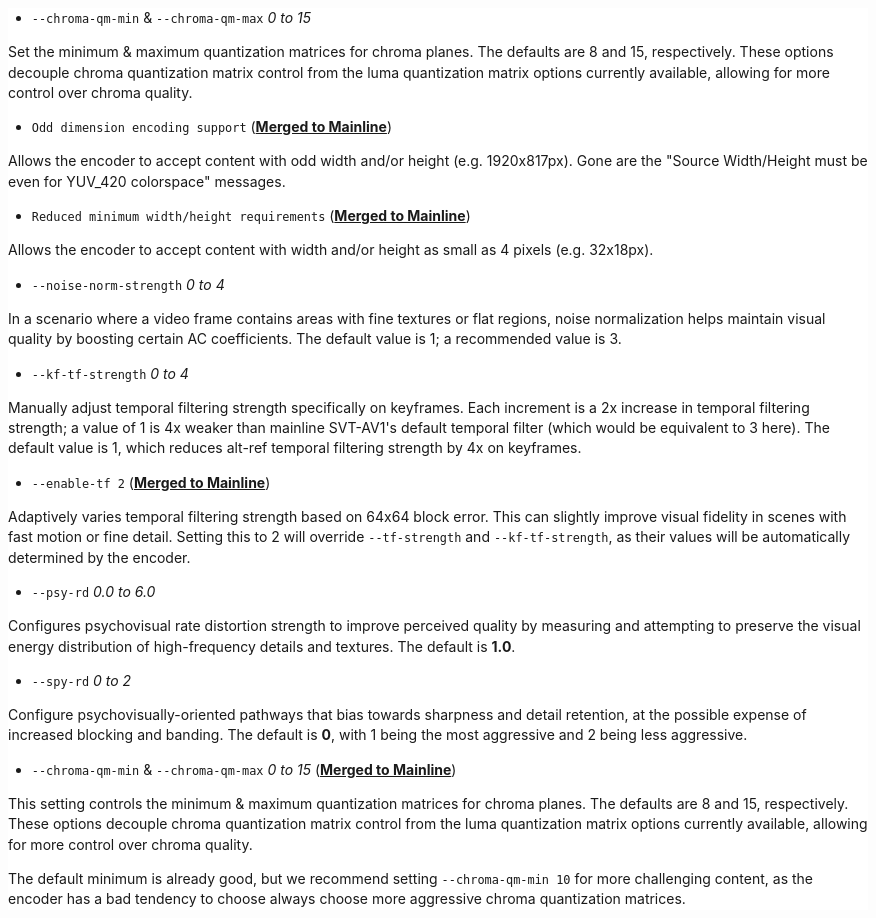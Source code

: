 - `--chroma-qm-min` & `--chroma-qm-max` *0 to 15*

Set the minimum & maximum quantization matrices for chroma planes. The defaults are 8 and 15, respectively. These options decouple chroma quantization matrix control from the luma quantization matrix options currently available, allowing for more control over chroma quality.

- `Odd dimension encoding support` (**[Merged to Mainline](https://gitlab.com/AOMediaCodec/SVT-AV1/-/merge_requests/2350)**)

Allows the encoder to accept content with odd width and/or height (e.g. 1920x817px). Gone are the "Source Width/Height must be even for YUV_420 colorspace" messages.

- `Reduced minimum width/height requirements` (**[Merged to Mainline](https://gitlab.com/AOMediaCodec/SVT-AV1/-/merge_requests/2356)**)

Allows the encoder to accept content with width and/or height as small as 4 pixels (e.g. 32x18px).

- `--noise-norm-strength` *0 to 4*

In a scenario where a video frame contains areas with fine textures or flat regions, noise normalization helps maintain visual quality by boosting certain AC coefficients. The default value is 1; a recommended value is 3.

- `--kf-tf-strength` *0 to 4*

Manually adjust temporal filtering strength specifically on keyframes. Each increment is a 2x increase in temporal filtering strength; a value of 1 is 4x weaker than mainline SVT-AV1's default temporal filter (which would be equivalent to 3 here). The default value is 1, which reduces alt-ref temporal filtering strength by 4x on keyframes.

- `--enable-tf 2` (**[Merged to Mainline](https://gitlab.com/AOMediaCodec/SVT-AV1/-/merge_requests/2352)**)

Adaptively varies temporal filtering strength based on 64x64 block error. This can slightly improve visual fidelity in scenes with fast motion or fine detail. Setting this to 2 will override `--tf-strength` and `--kf-tf-strength`, as their values will be automatically determined by the encoder.

- `--psy-rd` *0.0 to 6.0*

Configures psychovisual rate distortion strength to improve perceived quality by measuring and attempting to preserve the visual energy distribution of high-frequency details and textures. 
The default is **1.0**.

- `--spy-rd` *0 to 2*

Configure psychovisually-oriented pathways that bias towards sharpness and detail retention, at the possible expense of increased blocking and banding. 
The default is **0**, with 1 being the most aggressive and 2 being less aggressive.

- `--chroma-qm-min` & `--chroma-qm-max` *0 to 15* (**[Merged to Mainline](https://gitlab.com/AOMediaCodec/SVT-AV1/-/merge_requests/2442)**)

This setting controls the minimum & maximum quantization matrices for chroma planes. The defaults are 8 and 15, respectively. These options decouple chroma quantization matrix control from the luma quantization matrix options currently available, allowing for more control over chroma quality.

The default minimum is already good, but we recommend setting `--chroma-qm-min 10` for more challenging content, as the encoder has a bad tendency to choose
always choose more aggressive chroma quantization matrices.
